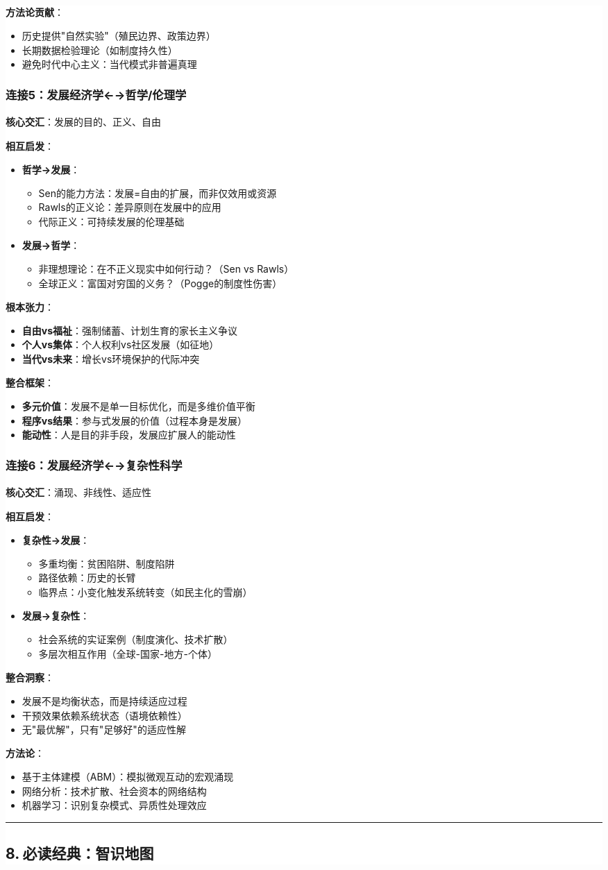 **方法论贡献**：
- 历史提供"自然实验"（殖民边界、政策边界）
- 长期数据检验理论（如制度持久性）
- 避免时代中心主义：当代模式非普遍真理

### 连接5：发展经济学←→哲学/伦理学

**核心交汇**：发展的目的、正义、自由

**相互启发**：
- **哲学→发展**：
  - Sen的能力方法：发展=自由的扩展，而非仅效用或资源
  - Rawls的正义论：差异原则在发展中的应用
  - 代际正义：可持续发展的伦理基础
  
- **发展→哲学**：
  - 非理想理论：在不正义现实中如何行动？（Sen vs Rawls）
  - 全球正义：富国对穷国的义务？（Pogge的制度性伤害）

**根本张力**：
- **自由vs福祉**：强制储蓄、计划生育的家长主义争议
- **个人vs集体**：个人权利vs社区发展（如征地）
- **当代vs未来**：增长vs环境保护的代际冲突

**整合框架**：
- **多元价值**：发展不是单一目标优化，而是多维价值平衡
- **程序vs结果**：参与式发展的价值（过程本身是发展）
- **能动性**：人是目的非手段，发展应扩展人的能动性

### 连接6：发展经济学←→复杂性科学

**核心交汇**：涌现、非线性、适应性

**相互启发**：
- **复杂性→发展**：
  - 多重均衡：贫困陷阱、制度陷阱
  - 路径依赖：历史的长臂
  - 临界点：小变化触发系统转变（如民主化的雪崩）
  
- **发展→复杂性**：
  - 社会系统的实证案例（制度演化、技术扩散）
  - 多层次相互作用（全球-国家-地方-个体）

**整合洞察**：
- 发展不是均衡状态，而是持续适应过程
- 干预效果依赖系统状态（语境依赖性）
- 无"最优解"，只有"足够好"的适应性解

**方法论**：
- 基于主体建模（ABM）：模拟微观互动的宏观涌现
- 网络分析：技术扩散、社会资本的网络结构
- 机器学习：识别复杂模式、异质性处理效应

---

## 8. 必读经典：智识地图
